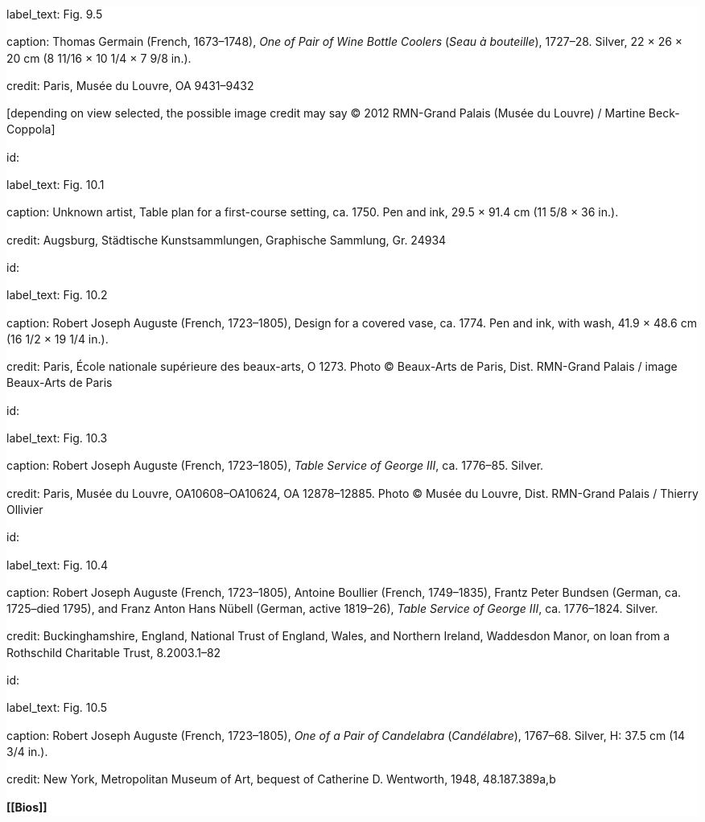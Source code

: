 label_text: Fig. 9.5

caption: Thomas Germain (French, 1673–1748), *One of Pair of Wine Bottle Coolers* (*Seau à bouteille*), 1727–28. Silver, 22 × 26 × 20 cm (8 11/16 × 10 1/4 × 7 9/8 in.).

credit: Paris, Musée du Louvre, OA 9431–9432

\[depending on view selected, the possible image credit may say © 2012 RMN-Grand Palais (Musée du Louvre) / Martine Beck-Coppola\]

id:

label_text: Fig. 10.1

caption: Unknown artist, Table plan for a first-course setting, ca. 1750. Pen and ink, 29.5 × 91.4 cm (11 5/8 × 36 in.).

credit: Augsburg, Städtische Kunstsammlungen, Graphische Sammlung, Gr. 24934

id:

label_text: Fig. 10.2

caption: Robert Joseph Auguste (French, 1723–1805), Design for a covered vase, ca. 1774. Pen and ink, with wash, 41.9 × 48.6 cm (16 1/2 × 19 1/4 in.).

credit: Paris, École nationale supérieure des beaux-arts, O 1273. Photo © Beaux-Arts de Paris, Dist. RMN-Grand Palais / image Beaux-Arts de Paris

id:

label_text: Fig. 10.3

caption: Robert Joseph Auguste (French, 1723–1805), *Table Service of George III*, ca. 1776–85. Silver.

credit: Paris, Musée du Louvre, OA10608–OA10624, OA 12878–12885. Photo © Musée du Louvre, Dist. RMN-Grand Palais / Thierry Ollivier

id:

label_text: Fig. 10.4

caption: Robert Joseph Auguste (French, 1723–1805), Antoine Boullier (French, 1749–1835), Frantz Peter Bundsen (German, ca. 1725–died 1795), and Franz Anton Hans Nübell (German, active 1819–26), *Table Service of George III*, ca. 1776–1824. Silver.

credit: Buckinghamshire, England, National Trust of England, Wales, and Northern Ireland, Waddesdon Manor, on loan from a Rothschild Charitable Trust, 8.2003.1–82

id:

label_text: Fig. 10.5

caption: Robert Joseph Auguste (French, 1723–1805), *One of a Pair of Candelabra* (*Candélabre*), 1767–68. Silver, H: 37.5 cm (14 3/4 in.).

credit: New York, Metropolitan Museum of Art, bequest of Catherine D. Wentworth, 1948, 48.187.389a,b

**[[Bios]]**
